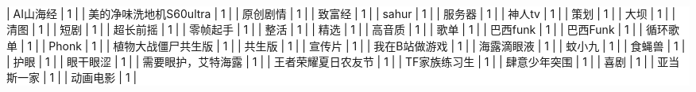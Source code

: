 | AI山海经 | 1 |
| 美的净味洗地机S60ultra | 1 |
| 原创剧情 | 1 |
| 致富经 | 1 |
| sahur | 1 |
| 服务器 | 1 |
| 神人tv | 1 |
| 策划 | 1 |
| 大坝 | 1 |
| 清图 | 1 |
| 短剧 | 1 |
| 超长前摇 | 1 |
| 零帧起手 | 1 |
| 整活 | 1 |
| 精选 | 1 |
| 高音质 | 1 |
| 歌单 | 1 |
| 巴西funk | 1 |
| 巴西Funk | 1 |
| 循环歌单 | 1 |
| Phonk | 1 |
| 植物大战僵尸共生版 | 1 |
| 共生版 | 1 |
| 宣传片 | 1 |
| 我在B站做游戏 | 1 |
| 海露滴眼液 | 1 |
| 蚊小九 | 1 |
| 食蝇兽 | 1 |
| 护眼 | 1 |
| 眼干眼涩 | 1 |
| 需要眼护，艾特海露 | 1 |
| 王者荣耀夏日农友节 | 1 |
| TF家族练习生 | 1 |
| 肆意少年突围 | 1 |
| 喜剧 | 1 |
| 亚当斯一家 | 1 |
| 动画电影 | 1 |